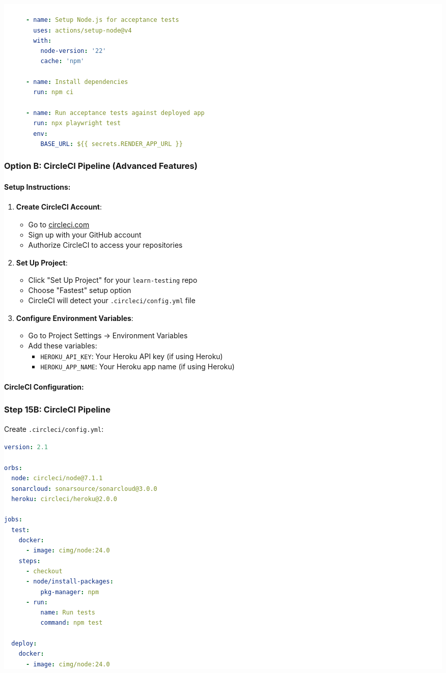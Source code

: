 ```yaml

      - name: Setup Node.js for acceptance tests
        uses: actions/setup-node@v4
        with:
          node-version: '22'
          cache: 'npm'

      - name: Install dependencies
        run: npm ci

      - name: Run acceptance tests against deployed app
        run: npx playwright test
        env:
          BASE_URL: ${{ secrets.RENDER_APP_URL }}
```

### Option B: CircleCI Pipeline (Advanced Features)

#### **Setup Instructions:**

1. **Create CircleCI Account**:
   - Go to [circleci.com](https://circleci.com)
   - Sign up with your GitHub account
   - Authorize CircleCI to access your repositories

2. **Set Up Project**:
   - Click "Set Up Project" for your `learn-testing` repo
   - Choose "Fastest" setup option
   - CircleCI will detect your `.circleci/config.yml` file

3. **Configure Environment Variables**:
   - Go to Project Settings → Environment Variables
   - Add these variables:
     - `HEROKU_API_KEY`: Your Heroku API key (if using Heroku)
     - `HEROKU_APP_NAME`: Your Heroku app name (if using Heroku)

#### **CircleCI Configuration:**

### Step 15B: CircleCI Pipeline

Create `.circleci/config.yml`:

```yaml
version: 2.1

orbs:
  node: circleci/node@7.1.1
  sonarcloud: sonarsource/sonarcloud@3.0.0
  heroku: circleci/heroku@2.0.0

jobs:
  test:
    docker:
      - image: cimg/node:24.0
    steps:
      - checkout
      - node/install-packages:
          pkg-manager: npm
      - run:
          name: Run tests
          command: npm test

  deploy:
    docker:
      - image: cimg/node:24.0
```